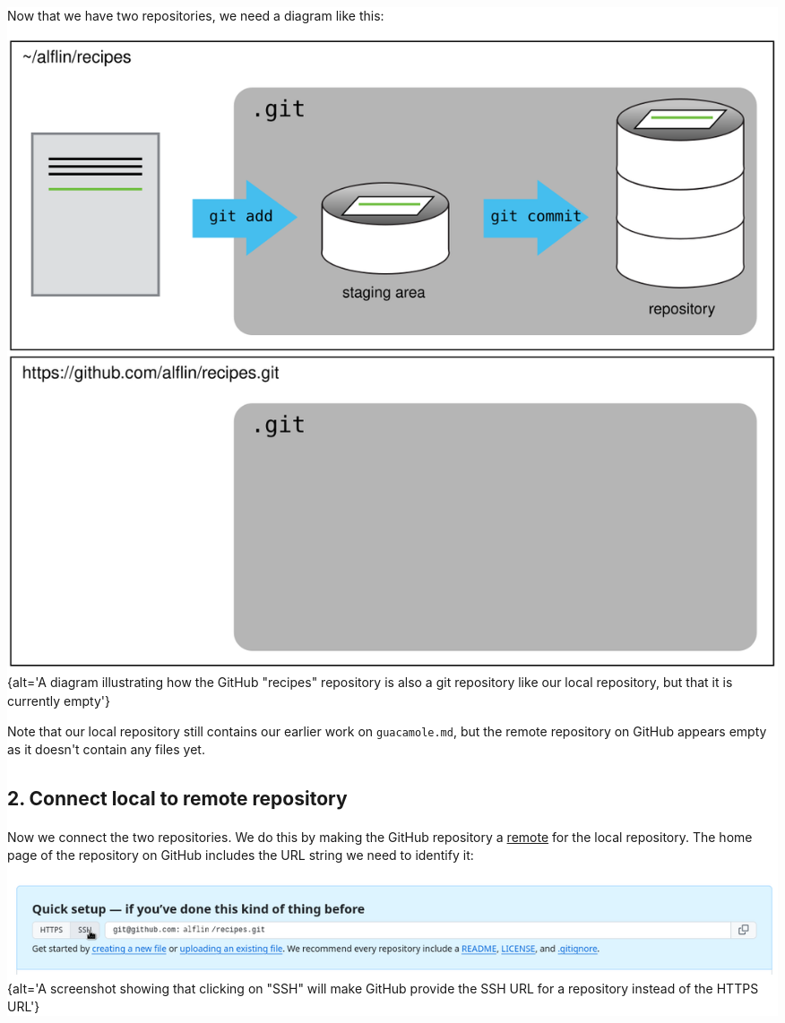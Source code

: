 Now that we have two repositories, we need a diagram like this:

![](fig/git-freshly-made-github-repo.svg){alt='A diagram illustrating how the GitHub "recipes" repository is also a git repository like our local repository, but that it is currently empty'}

Note that our local repository still contains our earlier work on `guacamole.md`, but the
remote repository on GitHub appears empty as it doesn't contain any files yet.

## 2\. Connect local to remote repository

Now we connect the two repositories.  We do this by making the
GitHub repository a [remote](../learners/reference.md#remote) for the local repository.
The home page of the repository on GitHub includes the URL string we need to
identify it:

![](fig/github-change-repo-string.png){alt='A screenshot showing that clicking on "SSH" will make GitHub provide the SSH URL for a repository instead of the HTTPS URL'}
